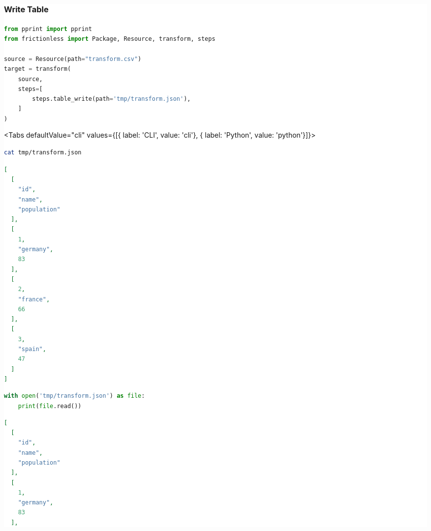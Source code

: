 ### Write Table

```python script title="Python"
from pprint import pprint
from frictionless import Package, Resource, transform, steps

source = Resource(path="transform.csv")
target = transform(
    source,
    steps=[
        steps.table_write(path='tmp/transform.json'),
    ]
)
```

<Tabs
defaultValue="cli"
values={[{ label: 'CLI', value: 'cli'}, { label: 'Python', value: 'python'}]}>
<TabItem value="cli">

```bash script
cat tmp/transform.json
```
```json title="Data: tmp/transform.json"
[
  [
    "id",
    "name",
    "population"
  ],
  [
    1,
    "germany",
    83
  ],
  [
    2,
    "france",
    66
  ],
  [
    3,
    "spain",
    47
  ]
]
```

</TabItem>
<TabItem value="python">

```python script
with open('tmp/transform.json') as file:
    print(file.read())
```
```json title="Data: tmp/transform.json"
[
  [
    "id",
    "name",
    "population"
  ],
  [
    1,
    "germany",
    83
  ],
```